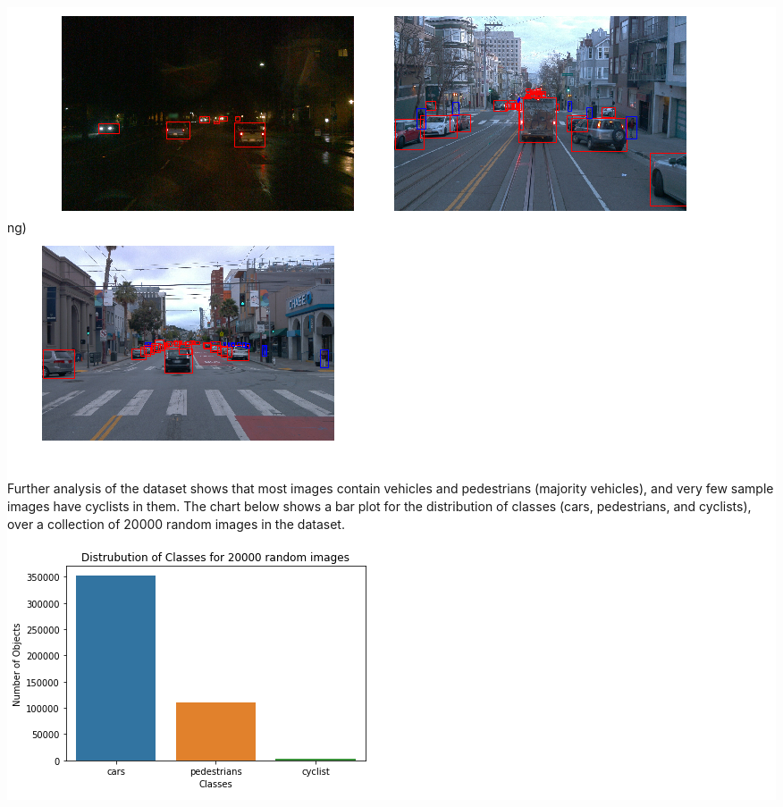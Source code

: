 ng)![img8](screenshots/img8.png)![img9](screenshots/img9.png)![img10](screenshots/img10.png)

Further analysis of the dataset shows that most images contain vehicles and pedestrians (majority vehicles), and very few sample images have cyclists in them. The chart below shows a bar plot for the distribution of classes (cars, pedestrians, and cyclists), over a collection of 20000 random images in the dataset.        

![distribution](screenshots/chart.png)

